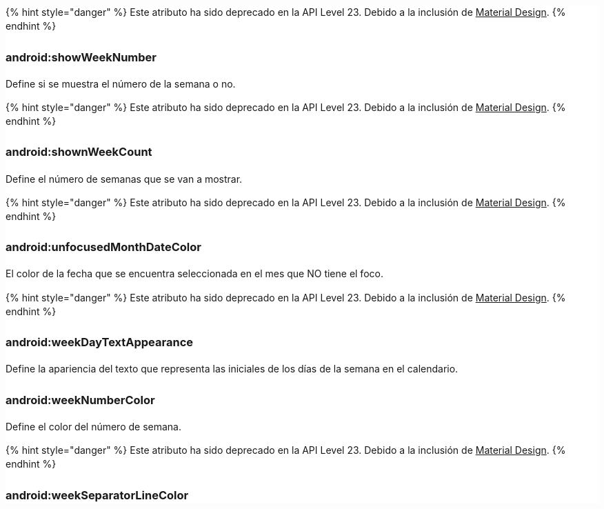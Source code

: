 {% hint style="danger" %}
Este atributo ha sido deprecado en la API Level 23. Debido a la inclusión de [Material Design](https://m2.material.io/components/date-pickers).
{% endhint %}

### android:showWeekNumber <a href="#android-showweeknumber" id="android-showweeknumber"></a>

Define si se muestra el número de la semana o no.

{% hint style="danger" %}
Este atributo ha sido deprecado en la API Level 23. Debido a la inclusión de [Material Design](https://m2.material.io/components/date-pickers).
{% endhint %}

### android:shownWeekCount <a href="#android-shownweekcount" id="android-shownweekcount"></a>

Define el número de semanas que se van a mostrar.

{% hint style="danger" %}
Este atributo ha sido deprecado en la API Level 23. Debido a la inclusión de [Material Design](https://m2.material.io/components/date-pickers).
{% endhint %}

### android:unfocusedMonthDateColor <a href="#attr_android-unfocusedmonthdatecolor" id="attr_android-unfocusedmonthdatecolor"></a>

El color de la fecha que se encuentra seleccionada en el mes que NO tiene el foco.

{% hint style="danger" %}
Este atributo ha sido deprecado en la API Level 23. Debido a la inclusión de [Material Design](https://m2.material.io/components/date-pickers).
{% endhint %}

### android:weekDayTextAppearance <a href="#attr_android-weekdaytextappearance" id="attr_android-weekdaytextappearance"></a>

Define la apariencia del texto que representa las iniciales de los días de la semana en el calendario.

### android:weekNumberColor <a href="#attr_android-weeknumbercolor" id="attr_android-weeknumbercolor"></a>

Define el color del número de semana.

{% hint style="danger" %}
Este atributo ha sido deprecado en la API Level 23. Debido a la inclusión de [Material Design](https://m2.material.io/components/date-pickers).
{% endhint %}

### android:weekSeparatorLineColor <a href="#attr_android-weekseparatorlinecolor" id="attr_android-weekseparatorlinecolor"></a>
